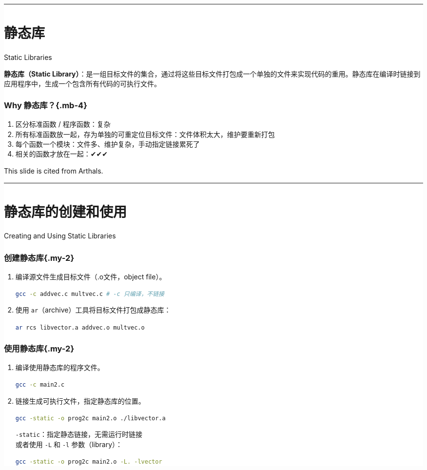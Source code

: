 
---

# 静态库

Static Libraries

**静态库（Static Library）**：是一组目标文件的集合，通过将这些目标文件打包成一个单独的文件来实现代码的重用。静态库在编译时链接到应用程序中，生成一个包含所有代码的可执行文件。

### Why 静态库？{.mb-4}

1. 区分标准函数 / 程序函数：复杂 
2. 所有标准函数放一起，存为单独的可重定位目标文件：文件体积太大，维护要重新打包
3. 每个函数一个模块：文件多、维护复杂，手动指定链接累死了
4. 相关的函数才放在一起：✔✔✔


<div class="absolute bottom-4 right-4 text-gray-500 text-xs">
  This slide is cited from Arthals.
</div>

---

# 静态库的创建和使用

Creating and Using Static Libraries

<div grid="~ cols-2 gap-8">

<div>

### 创建静态库{.my-2}

1. 编译源文件生成目标文件（.o文件，object file）。
    ```bash
    gcc -c addvec.c multvec.c # -c 只编译，不链接
    ```
2. 使用 `ar`（archive）工具将目标文件打包成静态库：
    ```bash
    ar rcs libvector.a addvec.o multvec.o
    ```
</div>

<div>


### 使用静态库{.my-2}

1. 编译使用静态库的程序文件。
    ```bash
    gcc -c main2.c
    ```
2. 链接生成可执行文件，指定静态库的位置。
    ```bash
    gcc -static -o prog2c main2.o ./libvector.a
    ```
    `-static`：指定静态链接，无需运行时链接<br>
    或者使用 `-L` 和 `-l` 参数（library）：
    ```bash
    gcc -static -o prog2c main2.o -L. -lvector
    ```
